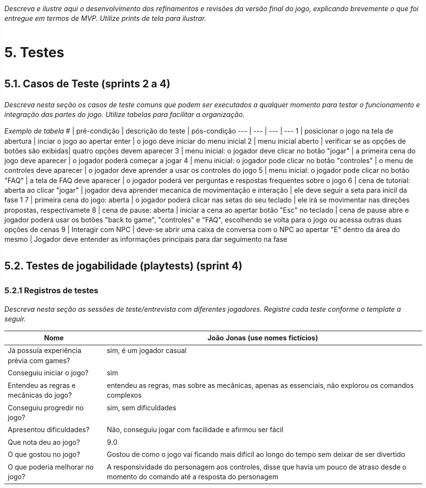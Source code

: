 *Descreva e ilustre aqui o desenvolvimento dos refinamentos e revisões da versão final do jogo, explicando brevemente o que foi entregue em termos de MVP. Utilize prints de tela para ilustrar.*

# <a name="c5"></a>5. Testes

## 5.1. Casos de Teste (sprints 2 a 4)

*Descreva nesta seção os casos de teste comuns que podem ser executados a qualquer momento para testar o funcionamento e integração das partes do jogo. Utilize tabelas para facilitar a organização.*

*Exemplo de tabela*
\# | pré-condição | descrição do teste | pós-condição 
--- | --- | --- | --- 
1 | posicionar o jogo na tela de abertura | inciar o jogo ao apertar enter | o jogo deve iniciar do menu inicial
2 | menu inicial aberto | verificar se as opções de botões são exibidas| quatro opções devem aparecer 
3 | menu inicial: o jogador deve clicar no botão "jogar" | a primeira cena do jogo deve aparecer | o jogador poderá começar a jogar 
4 | menu inicial: o jogador pode clicar no botão "controles" | o menu de controles deve aparecer | o jogador deve aprender a usar os controles do jogo
5 | menu inicial: o jogador pode clicar no botão "FAQ" | a tela de FAQ deve aparecer | o jogador poderá ver perguntas e respostas frequentes sobre o jogo
6 | cena de tutorial: aberta ao clicar "jogar" | jogador deva aprender mecanica de movimentação e interação | ele deve seguir a seta para inicil da fase 1
7 | primeira cena do jogo: aberta | o jogador poderá clicar nas setas do seu teclado | ele irá se movimentar nas direções propostas, respectivamete 
8 | cena de pause: aberta | iniciar a cena ao apertar botão "Esc" no teclado | cena de pause abre e jogador poderá usar os botões "back to game", "controles" e "FAQ", escolhendo se volta para o jogo ou acessa outras duas opções de cenas
9 | Interagir com NPC | deve-se abrir uma caixa de conversa com o NPC ao apertar "E" dentro da área do mesmo | Jogador deve entender as informações principais para dar seguimento na fase

## 5.2. Testes de jogabilidade (playtests) (sprint 4)

### 5.2.1 Registros de testes

*Descreva nesta seção as sessões de teste/entrevista com diferentes jogadores. Registre cada teste conforme o template a seguir.*

Nome | João Jonas (use nomes fictícios)
--- | ---
Já possuía experiência prévia com games? | sim, é um jogador casual
Conseguiu iniciar o jogo? | sim
Entendeu as regras e mecânicas do jogo? | entendeu as regras, mas sobre as mecânicas, apenas as essenciais, não explorou os comandos complexos
Conseguiu progredir no jogo? | sim, sem dificuldades  
Apresentou dificuldades? | Não, conseguiu jogar com facilidade e afirmou ser fácil
Que nota deu ao jogo? | 9.0
O que gostou no jogo? | Gostou  de como o jogo vai ficando mais difícil ao longo do tempo sem deixar de ser divertido
O que poderia melhorar no jogo? | A responsividade do personagem aos controles, disse que havia um pouco de atraso desde o momento do comando até a resposta do personagem

